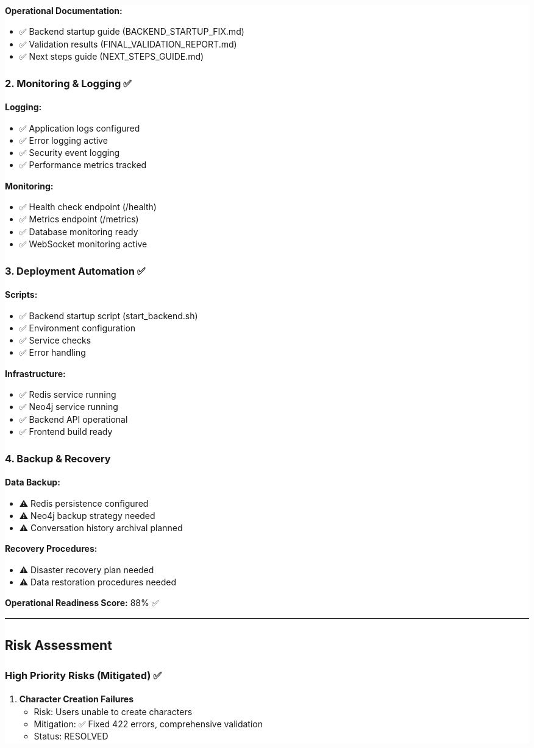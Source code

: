 **Operational Documentation:**
- ✅ Backend startup guide (BACKEND_STARTUP_FIX.md)
- ✅ Validation results (FINAL_VALIDATION_REPORT.md)
- ✅ Next steps guide (NEXT_STEPS_GUIDE.md)

### 2. Monitoring & Logging ✅

**Logging:**
- ✅ Application logs configured
- ✅ Error logging active
- ✅ Security event logging
- ✅ Performance metrics tracked

**Monitoring:**
- ✅ Health check endpoint (/health)
- ✅ Metrics endpoint (/metrics)
- ✅ Database monitoring ready
- ✅ WebSocket monitoring active

### 3. Deployment Automation ✅

**Scripts:**
- ✅ Backend startup script (start_backend.sh)
- ✅ Environment configuration
- ✅ Service checks
- ✅ Error handling

**Infrastructure:**
- ✅ Redis service running
- ✅ Neo4j service running
- ✅ Backend API operational
- ✅ Frontend build ready

### 4. Backup & Recovery

**Data Backup:**
- ⚠️ Redis persistence configured
- ⚠️ Neo4j backup strategy needed
- ⚠️ Conversation history archival planned

**Recovery Procedures:**
- ⚠️ Disaster recovery plan needed
- ⚠️ Data restoration procedures needed

**Operational Readiness Score:** 88% ✅

---

## Risk Assessment

### High Priority Risks (Mitigated) ✅

1. **Character Creation Failures**
   - Risk: Users unable to create characters
   - Mitigation: ✅ Fixed 422 errors, comprehensive validation
   - Status: RESOLVED
